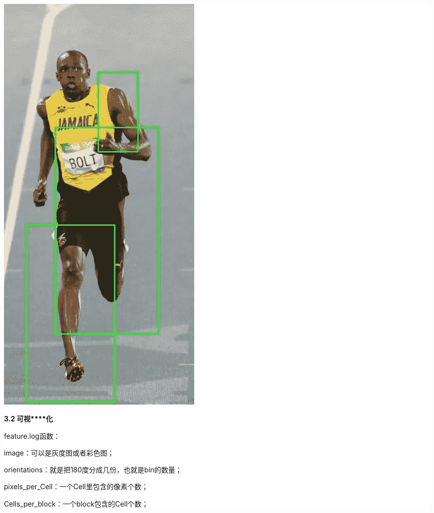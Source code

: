 ![](../img/f7806242e32b23bb98c106d9347a40b6.png)

**3.2 可视****化**

feature.log函数：

image：可以是灰度图或者彩色图；

orientations：就是把180度分成几份，也就是bin的数量；

pixels_per_Cell：一个Cell里包含的像素个数；

Cells_per_block：一个block包含的Cell个数；
